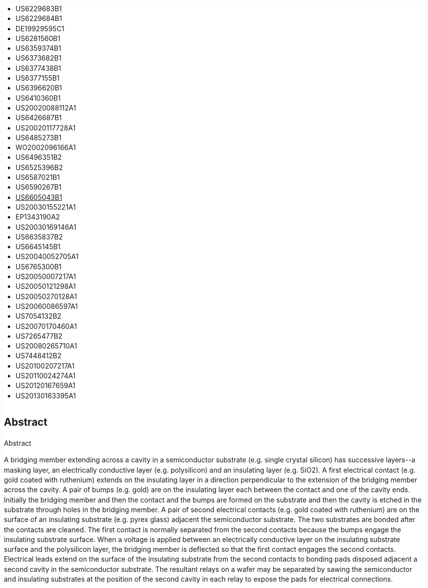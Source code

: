  * US6229683B1
 * US6229684B1
 * DE19929595C1
 * US6281560B1
 * US6359374B1
 * US6373682B1
 * US6377438B1
 * US6377155B1
 * US6396620B1
 * US6410360B1
 * US20020088112A1
 * US6426687B1
 * US20020117728A1
 * US6485273B1
 * WO2002096166A1
 * US6496351B2
 * US6525396B2
 * US6587021B1
 * US6590267B1
 * [US6605043B1](US6605043B1.md)
 * US20030155221A1
 * EP1343190A2
 * US20030169146A1
 * US6635837B2
 * US6645145B1
 * US20040052705A1
 * US6765300B1
 * US20050007217A1
 * US20050121298A1
 * US20050270128A1
 * US20060086597A1
 * US7054132B2
 * US20070170460A1
 * US7265477B2
 * US20080265710A1
 * US7448412B2
 * US20100207217A1
 * US20110024274A1
 * US20120167659A1
 * US20130163395A1
## Abstract

Abstract

A bridging member extending across a cavity in a semiconductor substrate (e.g. single crystal silicon) has successive layers--a masking layer, an electrically conductive layer (e.g. polysilicon) and an insulating layer (e.g. SiO2). A first electrical contact (e.g. gold coated with ruthenium) extends on the insulating layer in a direction perpendicular to the extension of the bridging member across the cavity. A pair of bumps (e.g. gold) are on the insulating layer each between the contact and one of the cavity ends. Initially the bridging member and then the contact and the bumps are formed on the substrate and then the cavity is etched in the substrate through holes in the bridging member. A pair of second electrical contacts (e.g. gold coated with ruthenium) are on the surface of an insulating substrate (e.g. pyrex glass) adjacent the semiconductor substrate. The two substrates are bonded after the contacts are cleaned. The first contact is normally separated from the second contacts because the bumps engage the insulating substrate surface. When a voltage is applied between an electrically conductive layer on the insulating substrate surface and the polysilicon layer, the bridging member is deflected so that the first contact engages the second contacts. Electrical leads extend on the surface of the insulating substrate from the second contacts to bonding pads disposed adjacent a second cavity in the semiconductor substrate. The resultant relays on a wafer may be separated by sawing the semiconductor and insulating substrates at the position of the second cavity in each relay to expose the pads for electrical connections.
